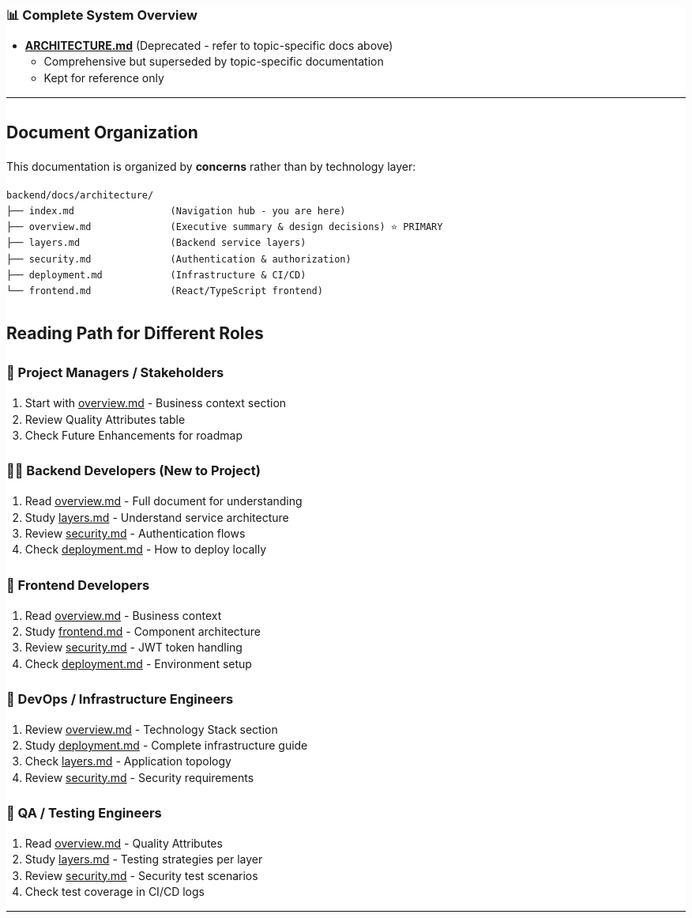 ### 📊 Complete System Overview
- **[ARCHITECTURE.md](./ARCHITECTURE.md)** (Deprecated - refer to topic-specific docs above)
  - Comprehensive but superseded by topic-specific documentation
  - Kept for reference only

---

## Document Organization

This documentation is organized by **concerns** rather than by technology layer:

```
backend/docs/architecture/
├── index.md                 (Navigation hub - you are here)
├── overview.md              (Executive summary & design decisions) ⭐ PRIMARY
├── layers.md                (Backend service layers)
├── security.md              (Authentication & authorization)
├── deployment.md            (Infrastructure & CI/CD)
└── frontend.md              (React/TypeScript frontend)
```

## Reading Path for Different Roles

### 👔 Project Managers / Stakeholders
1. Start with [overview.md](./overview.md) - Business context section
2. Review Quality Attributes table
3. Check Future Enhancements for roadmap

### 👨‍💻 Backend Developers (New to Project)
1. Read [overview.md](./overview.md) - Full document for understanding
2. Study [layers.md](./layers.md) - Understand service architecture
3. Review [security.md](./security.md) - Authentication flows
4. Check [deployment.md](./deployment.md) - How to deploy locally

### 🎨 Frontend Developers
1. Read [overview.md](./overview.md) - Business context
2. Study [frontend.md](./frontend.md) - Component architecture
3. Review [security.md](./security.md) - JWT token handling
4. Check [deployment.md](./deployment.md) - Environment setup

### 🔧 DevOps / Infrastructure Engineers
1. Review [overview.md](./overview.md) - Technology Stack section
2. Study [deployment.md](./deployment.md) - Complete infrastructure guide
3. Check [layers.md](./layers.md) - Application topology
4. Review [security.md](./security.md) - Security requirements

### 🧪 QA / Testing Engineers
1. Read [overview.md](./overview.md) - Quality Attributes
2. Study [layers.md](./layers.md) - Testing strategies per layer
3. Review [security.md](./security.md) - Security test scenarios
4. Check test coverage in CI/CD logs

---